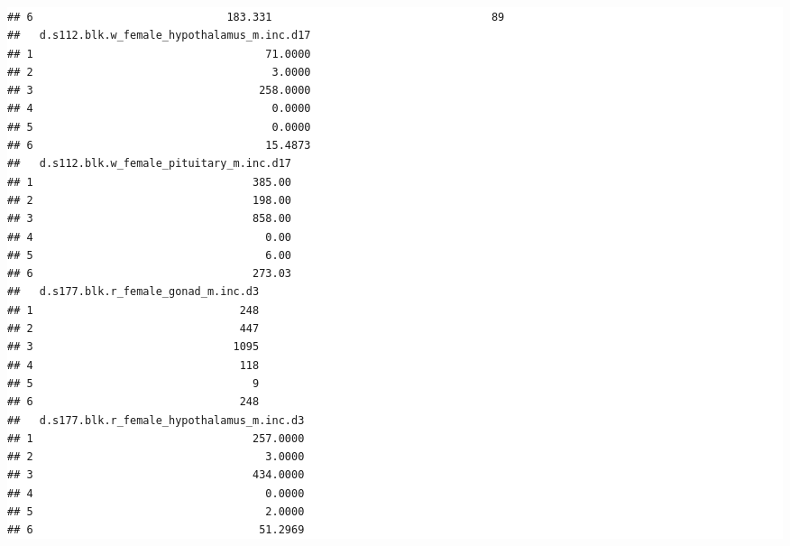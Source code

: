     ## 6                              183.331                                  89
    ##   d.s112.blk.w_female_hypothalamus_m.inc.d17
    ## 1                                    71.0000
    ## 2                                     3.0000
    ## 3                                   258.0000
    ## 4                                     0.0000
    ## 5                                     0.0000
    ## 6                                    15.4873
    ##   d.s112.blk.w_female_pituitary_m.inc.d17
    ## 1                                  385.00
    ## 2                                  198.00
    ## 3                                  858.00
    ## 4                                    0.00
    ## 5                                    6.00
    ## 6                                  273.03
    ##   d.s177.blk.r_female_gonad_m.inc.d3
    ## 1                                248
    ## 2                                447
    ## 3                               1095
    ## 4                                118
    ## 5                                  9
    ## 6                                248
    ##   d.s177.blk.r_female_hypothalamus_m.inc.d3
    ## 1                                  257.0000
    ## 2                                    3.0000
    ## 3                                  434.0000
    ## 4                                    0.0000
    ## 5                                    2.0000
    ## 6                                   51.2969